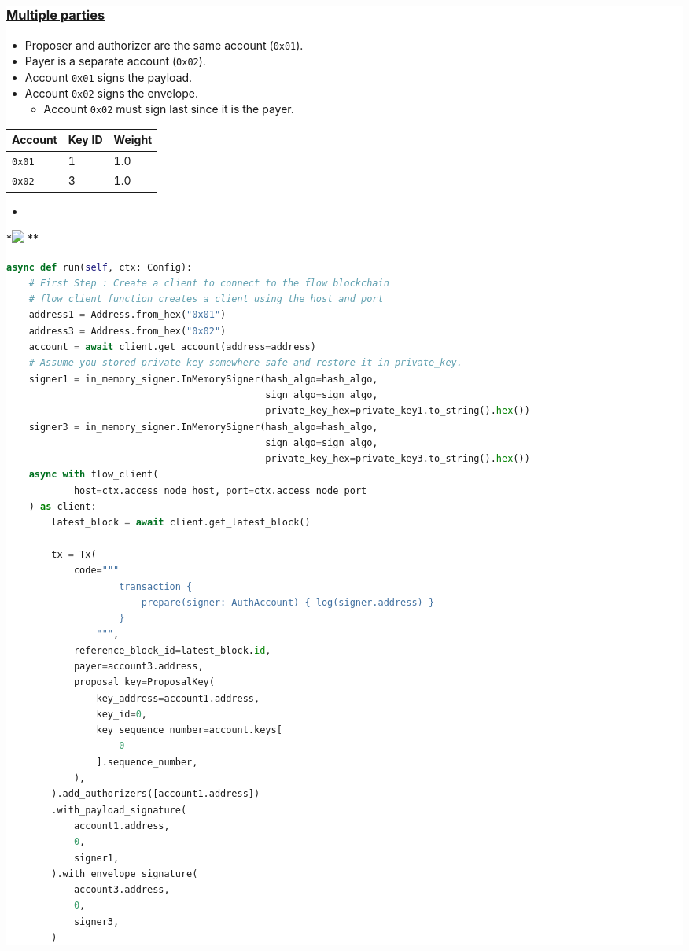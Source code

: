 ### [Multiple parties](https://docs.onflow.org/concepts/transaction-signing/#multiple-parties)

- Proposer and authorizer are the same account (`0x01`).
- Payer is a separate account (`0x02`).
- Account `0x01` signs the payload.
- Account `0x02` signs the envelope.
    - Account `0x02` must sign last since it is the payer.

| Account | Key ID | Weight |
|---------|--------|--------|
| `0x01`  | 1      | 1.0    |
| `0x02`  | 3      | 1.0    |

*
*[<img src="https://raw.githubusercontent.com/onflow/sdks/main/templates/documentation/try.svg" width="130"/>](https://github.com/janezpodhostnik/flow-py-sdk/blob/master/examples/trasnactions_examples.py)
**

```python
async def run(self, ctx: Config):
    # First Step : Create a client to connect to the flow blockchain
    # flow_client function creates a client using the host and port
    address1 = Address.from_hex("0x01")
    address3 = Address.from_hex("0x02")
    account = await client.get_account(address=address)
    # Assume you stored private key somewhere safe and restore it in private_key.
    signer1 = in_memory_signer.InMemorySigner(hash_algo=hash_algo,
                                              sign_algo=sign_algo,
                                              private_key_hex=private_key1.to_string().hex())
    signer3 = in_memory_signer.InMemorySigner(hash_algo=hash_algo,
                                              sign_algo=sign_algo,
                                              private_key_hex=private_key3.to_string().hex())
    async with flow_client(
            host=ctx.access_node_host, port=ctx.access_node_port
    ) as client:
        latest_block = await client.get_latest_block()

        tx = Tx(
            code="""
                    transaction {
                        prepare(signer: AuthAccount) { log(signer.address) }
                    }
                """,
            reference_block_id=latest_block.id,
            payer=account3.address,
            proposal_key=ProposalKey(
                key_address=account1.address,
                key_id=0,
                key_sequence_number=account.keys[
                    0
                ].sequence_number,
            ),
        ).add_authorizers([account1.address])
        .with_payload_signature(
            account1.address,
            0,
            signer1,
        ).with_envelope_signature(
            account3.address,
            0,
            signer3,
        )
```
